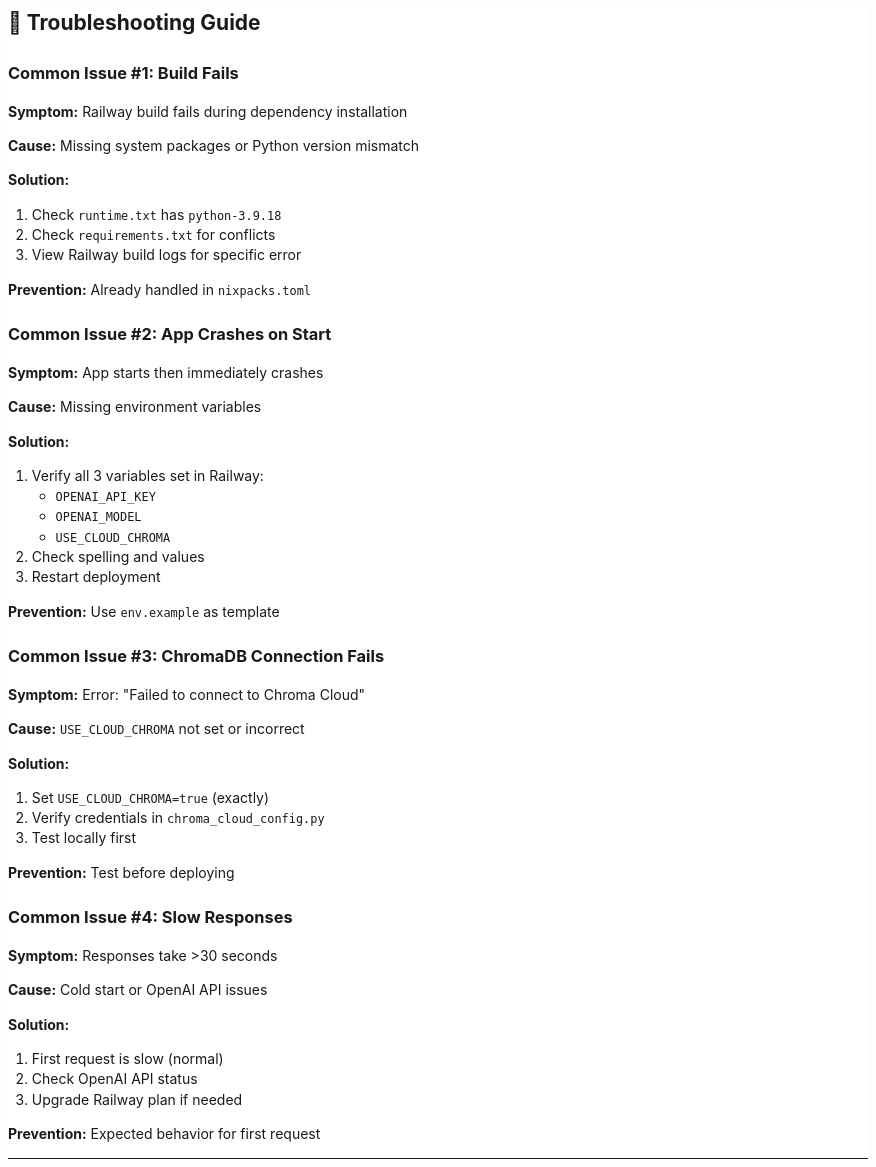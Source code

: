 
## 🔧 Troubleshooting Guide

### **Common Issue #1: Build Fails**

**Symptom:** Railway build fails during dependency installation

**Cause:** Missing system packages or Python version mismatch

**Solution:**
1. Check `runtime.txt` has `python-3.9.18`
2. Check `requirements.txt` for conflicts
3. View Railway build logs for specific error

**Prevention:** Already handled in `nixpacks.toml`

### **Common Issue #2: App Crashes on Start**

**Symptom:** App starts then immediately crashes

**Cause:** Missing environment variables

**Solution:**
1. Verify all 3 variables set in Railway:
   - `OPENAI_API_KEY`
   - `OPENAI_MODEL`
   - `USE_CLOUD_CHROMA`
2. Check spelling and values
3. Restart deployment

**Prevention:** Use `env.example` as template

### **Common Issue #3: ChromaDB Connection Fails**

**Symptom:** Error: "Failed to connect to Chroma Cloud"

**Cause:** `USE_CLOUD_CHROMA` not set or incorrect

**Solution:**
1. Set `USE_CLOUD_CHROMA=true` (exactly)
2. Verify credentials in `chroma_cloud_config.py`
3. Test locally first

**Prevention:** Test before deploying

### **Common Issue #4: Slow Responses**

**Symptom:** Responses take >30 seconds

**Cause:** Cold start or OpenAI API issues

**Solution:**
1. First request is slow (normal)
2. Check OpenAI API status
3. Upgrade Railway plan if needed

**Prevention:** Expected behavior for first request

---